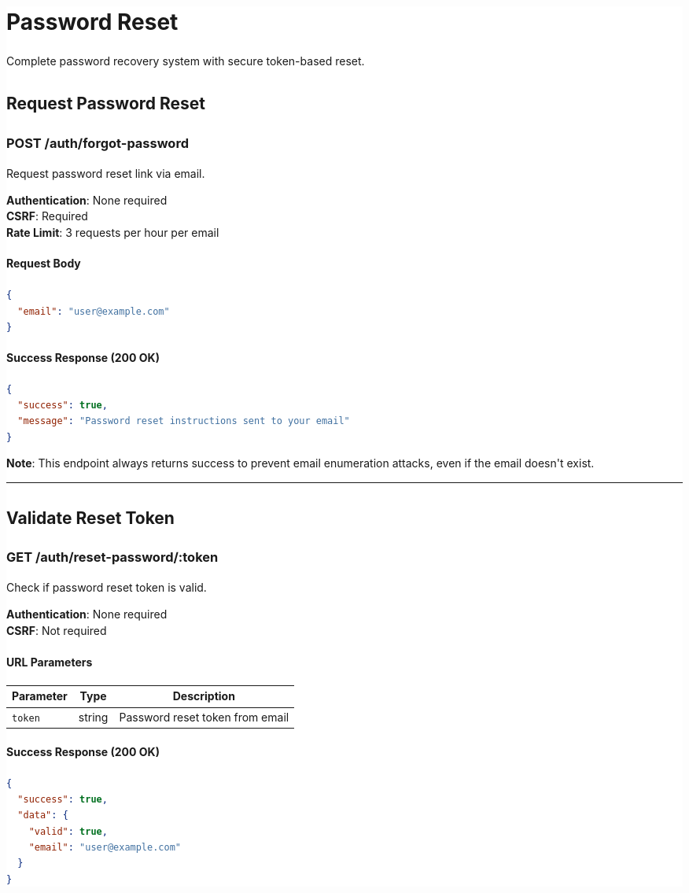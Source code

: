 
# Password Reset

Complete password recovery system with secure token-based reset.

## Request Password Reset

### POST /auth/forgot-password

Request password reset link via email.

**Authentication**: None required  
**CSRF**: Required  
**Rate Limit**: 3 requests per hour per email

#### Request Body
```json
{
  "email": "user@example.com"
}
```

#### Success Response (200 OK)
```json
{
  "success": true,
  "message": "Password reset instructions sent to your email"
}
```

**Note**: This endpoint always returns success to prevent email enumeration attacks, even if the email doesn't exist.

---

## Validate Reset Token

### GET /auth/reset-password/:token

Check if password reset token is valid.

**Authentication**: None required  
**CSRF**: Not required

#### URL Parameters
| Parameter | Type | Description |
|-----------|------|-------------|
| `token` | string | Password reset token from email |

#### Success Response (200 OK)
```json
{
  "success": true,
  "data": {
    "valid": true,
    "email": "user@example.com"
  }
}
```
